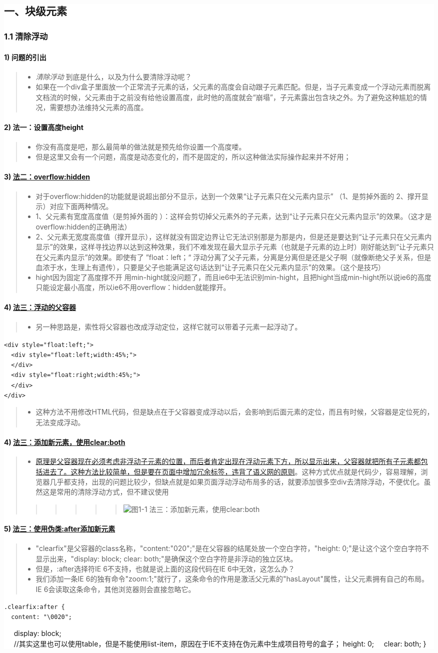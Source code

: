     
    
<h2 id='1'> 一、块级元素 </h2>
<h3 id='1.1'> 1.1 清除浮动</h3>     

#### 1) 问题的引出
> - *清除浮动* 到底是什么，以及为什么要清除浮动呢？
> - 如果在一个div盒子里面放一个正常流子元素的话，父元素的高度会自动跟子元素匹配。但是，当子元素变成一个浮动元素而脱离文档流的时候，父元素由于之前没有给他设置高度，此时他的高度就会“崩塌”，子元素露出包含块之外。为了避免这种尴尬的情况，需要想办法维持父元素的高度。
#### 2) 法一：设置高度height
> - 你没有高度是吧，那么最简单的做法就是预先给你设置一个高度喽。
> - 但是这里又会有一个问题，高度是动态变化的，而不是固定的，所以这种做法实际操作起来并不好用；
#### 3) [法二：overflow:hidden](https://zhidao.baidu.com/question/490358034.html?qbl=relate_question_2&word=overflow%BB%E1%BC%EC%B2%E9%CB%F9%D3%D0%D4%AA%CB%D8%B5%C4%B8%DF%B6%C8)
> - 对于overflow:hidden的功能就是说超出部分不显示，达到一个效果“让子元素只在父元素内显示” （1、是剪掉外面的 2、撑开显示）对应下面两种情况。
> - 1、父元素有宽度高度值（是剪掉外面的 ）：这样会剪切掉父元素外的子元素，达到“让子元素只在父元素内显示”的效果。（这才是overflow:hidden的正确用法）
> - 2、父元素无宽度高度值（撑开显示），这样就没有固定边界让它无法识别那是为那是内，但是还是要达到“让子元素只在父元素内显示”的效果，这样寻找边界以达到这种效果，我们不难发现在最大显示子元素（也就是子元素的边上时）刚好能达到“让子元素只在父元素内显示”的效果。即使有了 ”float：left；“ 浮动分离了父子元素，分离是分离但是还是父子啊（就像断绝父子关系，但是血浓于水，生理上有遗传），只要是父子也能满足这句话达到“让子元素只在父元素内显示”的效果。（这个是技巧）
> - hight因为固定了高度撑不开 用min-hight就没问题了，而且ie6中无法识别min-hight，且把hight当成min-hight所以说ie6的高度只能设定最小高度，所以ie6不用overflow：hidden就能撑开。
#### 4) [法三：浮动的父容器](https://blog.csdn.net/nnnaix/article/details/54849680)
> - 另一种思路是，索性将父容器也改成浮动定位，这样它就可以带着子元素一起浮动了。    
    
    <div style="float:left;">   
      <div style="float:left;width:45%;">   
      </div>    
      <div style="float:right;width:45%;">    
      </div>    
    </div>    
    
> - 这种方法不用修改HTML代码，但是缺点在于父容器变成浮动以后，会影响到后面元素的定位，而且有时候，父容器是定位死的，无法变成浮动。
#### 4) [法三：添加新元素，使用clear:both](https://jingyan.baidu.com/article/a24b33cd2eb0e519fe002bbe.html)
> - [原理是父容器现在必须考虑非浮动子元素的位置，而后者肯定出现在浮动元素下方，所以显示出来，父容器就把所有子元素都包括进去了。这种方法比较简单，但是要在页面中增加冗余标签，违背了语义网的原则](https://blog.csdn.net/nnnaix/article/details/54849680)。这种方式优点就是代码少，容易理解，浏览器几乎都支持，出现的问题比较少，但缺点就是如果页面浮动浮动布局多的话，就要添加很多空div去清除浮动，不便优化。虽然这是常用的清除浮动方式，但不建议使用
>>>>>> ![图1-1 法三：添加新元素，使用clear:both](https://github.com/hblvsjtu/CSS_Study/blob/ApplicationPrimary/CSSWorldPicture/%E5%9B%BE1-1%20clear_both.png?raw=true)   

#### 5) [法三：使用伪类:after添加新元素](https://blog.csdn.net/nnnaix/article/details/54849680)	 
> - "clearfix"是父容器的class名称，"content:"020";"是在父容器的结尾处放一个空白字符，"height: 0;"是让这个这个空白字符不显示出来，"display: block; clear: both;"是确保这个空白字符是非浮动的独立区块。
> - 但是，:after选择符IE 6不支持，也就是说上面的这段代码在IE 6中无效，这怎么办？
> - 我们添加一条IE 6的独有命令"zoom:1;"就行了，这条命令的作用是激活父元素的"hasLayout"属性，让父元素拥有自己的布局。IE 6会读取这条命令，其他浏览器则会直接忽略它。     
    
    .clearfix:after {
      content: "\0020";   
      display: block;   
      //其实这里也可以使用table，但是不能使用list-item，原因在于IE不支持在伪元素中生成项目符号的盒子；
      height: 0;    
      clear: both;
    }   
    